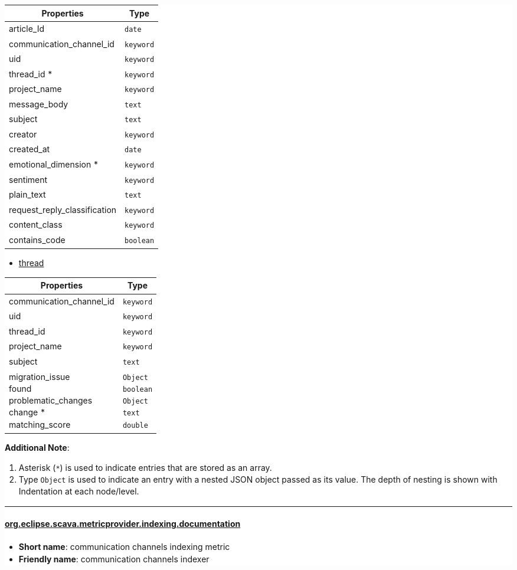 | Properties | Type  |
|------------|------|
| article_Id | `date`   | `Date` |
| communication_channel_id       | `keyword`   | `String` |
| uid          | `keyword`   | `String` |
| thread_id * | `keyword`   | `List<Integer>` |
| project_name       | `keyword`   | `String` |
| message_body          | `text`   | `String` |
| subject | `text`   | `String` |
| creator | `keyword`   | `String` |
| created_at       | `date`   | `Date` |
| emotional_dimension *        | `keyword`   | `List<String>` |
| sentiment | `keyword`   | `String` |
| plain_text | `text`   | `String` |
| request_reply_classification       | `keyword`   | `String` |
| content_class          | `keyword`   | `String` |
| contains_code | `boolean`   | `boolean` |

- <u>thread</u>

| Properties | Type|
|------------|------|
| communication_channel_id       | `keyword`   |
| uid          | `keyword`   |
| thread_id | `keyword`   |
| project_name       | `keyword`   |
| subject | `text`   |
| migration_issue<br />	found<br />	problematic_changes<br />		change *<br />		matching_score | `Object`<br />`boolean`<br />`Object`<br />`text`<br />`double` |

**Additional Note**: 

1. Asterisk (`*`) is used to indicate entries that are stored as an array.
2. Type `Object` is used to indicate an entry with a nested JSON object passed as its value. The depth of nesting is shown with Indentation at each node/level.  

------
#### [org.eclipse.scava.metricprovider.indexing.documentation](#org.eclipse.scava.metricprovider.indexing.documentation)
- **Short name**: communication channels indexing metric
- **Friendly name**: communication channels indexer
